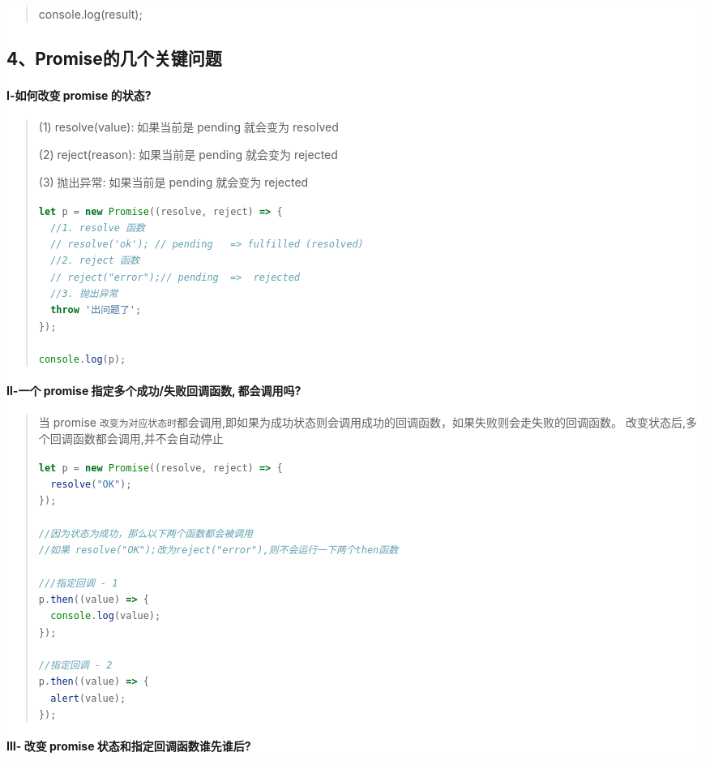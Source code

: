 >    console.log(result);
> ```

## 4、Promise的几个关键问题

#### Ⅰ-如何改变 promise 的状态?

> (1) resolve(value): 如果当前是 pending 就会变为 resolved
>
> (2) reject(reason): 如果当前是 pending 就会变为 rejected
>
> (3) 抛出异常: 如果当前是 pending 就会变为 rejected
>
> ```js
> let p = new Promise((resolve, reject) => {
>   //1. resolve 函数
>   // resolve('ok'); // pending   => fulfilled (resolved)
>   //2. reject 函数
>   // reject("error");// pending  =>  rejected
>   //3. 抛出异常
>   throw '出问题了';
> });
> 
> console.log(p);
> ```

#### Ⅱ-一个 promise 指定多个成功/失败回调函数, 都会调用吗?

> 当 promise `改变为对应状态时`都会调用,即如果为成功状态则会调用成功的回调函数，如果失败则会走失败的回调函数。 改变状态后,多个回调函数都会调用,并不会自动停止
>
> ```js
> let p = new Promise((resolve, reject) => {
>   resolve("OK");
> });
> 
> //因为状态为成功，那么以下两个函数都会被调用
> //如果 resolve("OK");改为reject("error"),则不会运行一下两个then函数
> 
> ///指定回调 - 1
> p.then((value) => {
>   console.log(value);
> });
> 
> //指定回调 - 2
> p.then((value) => {
>   alert(value);
> });
> 
> ```

#### Ⅲ- 改变 promise 状态和指定回调函数谁先谁后?
